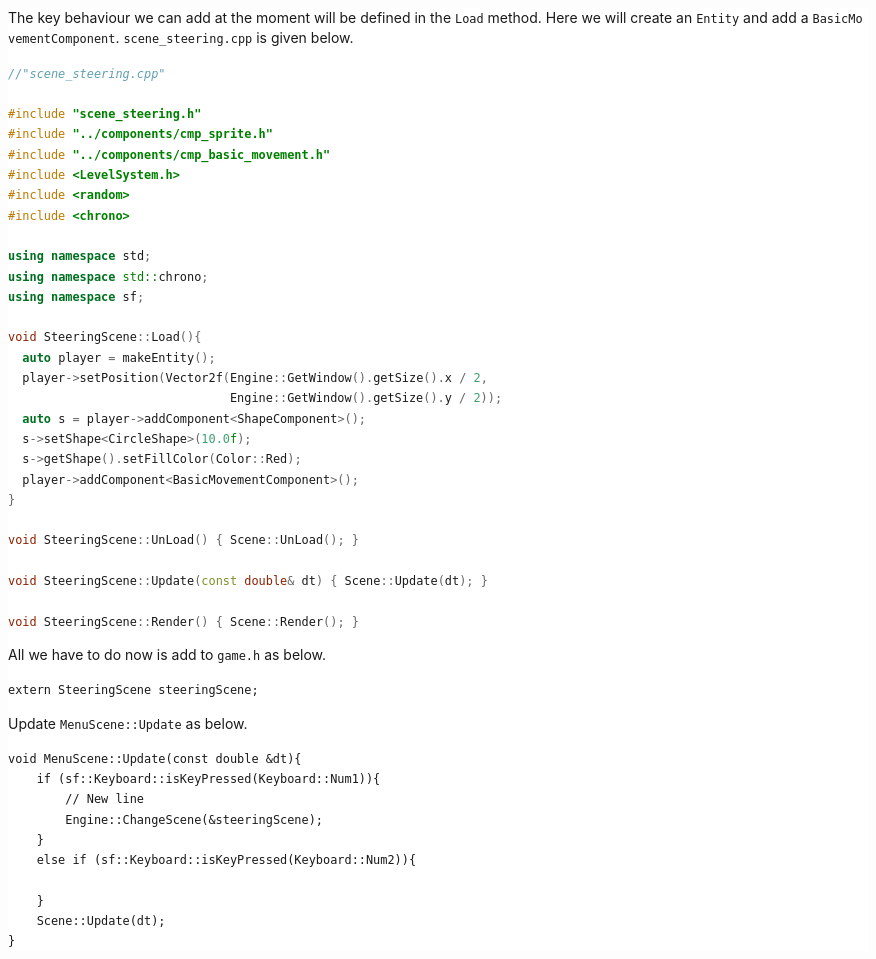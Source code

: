 The key behaviour we can add at the moment will be defined in the `Load` method. Here we will create an `Entity` and add a `BasicMovementComponent`. `scene_steering.cpp` is given below.

```cpp
//"scene_steering.cpp"

#include "scene_steering.h"
#include "../components/cmp_sprite.h"
#include "../components/cmp_basic_movement.h"
#include <LevelSystem.h>
#include <random>
#include <chrono>

using namespace std;
using namespace std::chrono;
using namespace sf;

void SteeringScene::Load(){
  auto player = makeEntity();
  player->setPosition(Vector2f(Engine::GetWindow().getSize().x / 2,
                               Engine::GetWindow().getSize().y / 2));
  auto s = player->addComponent<ShapeComponent>();
  s->setShape<CircleShape>(10.0f);
  s->getShape().setFillColor(Color::Red);
  player->addComponent<BasicMovementComponent>();
}

void SteeringScene::UnLoad() { Scene::UnLoad(); }

void SteeringScene::Update(const double& dt) { Scene::Update(dt); }

void SteeringScene::Render() { Scene::Render(); }
```

All we have to do now is add to `game.h` as below.

``` {caption="Updated game.h"}
extern SteeringScene steeringScene;
```

Update `MenuScene::Update` as below.

``` {caption="Updated MenuScene::Update method"}
void MenuScene::Update(const double &dt){
    if (sf::Keyboard::isKeyPressed(Keyboard::Num1)){
        // New line
        Engine::ChangeScene(&steeringScene);
    }
    else if (sf::Keyboard::isKeyPressed(Keyboard::Num2)){
    
    }
    Scene::Update(dt);
}
```
